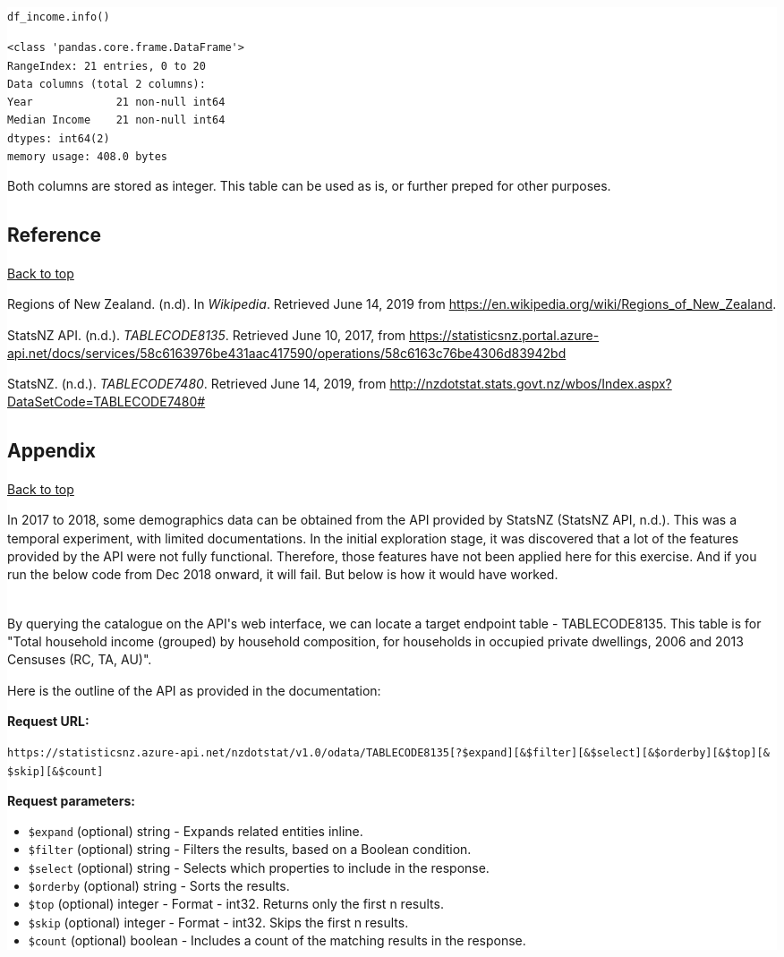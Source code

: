 


```python
df_income.info()
```

    <class 'pandas.core.frame.DataFrame'>
    RangeIndex: 21 entries, 0 to 20
    Data columns (total 2 columns):
    Year             21 non-null int64
    Median Income    21 non-null int64
    dtypes: int64(2)
    memory usage: 408.0 bytes
    

Both columns are stored as integer. This table can be used as is, or further preped for other purposes.

## Reference
[Back to top](#Retrieving-NZ-Demographics-Information)

Regions of New Zealand. (n.d). In _Wikipedia_. Retrieved June 14, 2019 from https://en.wikipedia.org/wiki/Regions_of_New_Zealand. 

StatsNZ API. (n.d.). _TABLECODE8135_. Retrieved June 10, 2017, from https://statisticsnz.portal.azure-api.net/docs/services/58c6163976be431aac417590/operations/58c6163c76be4306d83942bd

StatsNZ. (n.d.). _TABLECODE7480_. Retrieved June 14, 2019, from http://nzdotstat.stats.govt.nz/wbos/Index.aspx?DataSetCode=TABLECODE7480#

## Appendix
[Back to top](#Retrieving-NZ-Demographics-Information)

In 2017 to 2018, some demographics data can be obtained from the API provided by StatsNZ (StatsNZ API, n.d.). This was a temporal experiment, with limited documentations. In the initial exploration stage, it was discovered that a lot of the features provided by the API were not fully functional. Therefore, those features have not been applied here for this exercise. And if you run the below code from Dec 2018 onward, it will fail. But below is how it would have worked.
<br/>
<br/>

By querying the catalogue on the API's web interface, we can locate a target endpoint table - TABLECODE8135. This table is for "Total household income (grouped) by household composition, for households in occupied private dwellings, 2006 and 2013 Censuses (RC, TA, AU)".

Here is the outline of the API as provided in the documentation:

__Request URL:__

`https://statisticsnz.azure-api.net/nzdotstat/v1.0/odata/TABLECODE8135[?$expand][&$filter][&$select][&$orderby][&$top][&$skip][&$count]`

__Request parameters:__

 * `$expand` (optional) string - Expands related entities inline.
 * `$filter` (optional) string - Filters the results, based on a Boolean condition.
 * `$select` (optional) string - Selects which properties to include in the response.
 * `$orderby` (optional) string - Sorts the results.
 * `$top` (optional) integer - Format - int32. Returns only the first n results.
 * `$skip` (optional) integer - Format - int32. Skips the first n results.
 * `$count` (optional) boolean - Includes a count of the matching results in the response.
